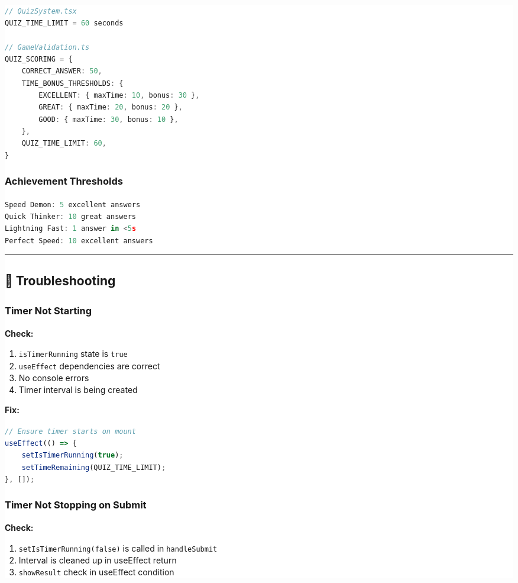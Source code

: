 ```typescript
// QuizSystem.tsx
QUIZ_TIME_LIMIT = 60 seconds

// GameValidation.ts
QUIZ_SCORING = {
    CORRECT_ANSWER: 50,
    TIME_BONUS_THRESHOLDS: {
        EXCELLENT: { maxTime: 10, bonus: 30 },
        GREAT: { maxTime: 20, bonus: 20 },
        GOOD: { maxTime: 30, bonus: 10 },
    },
    QUIZ_TIME_LIMIT: 60,
}
```

### Achievement Thresholds

```typescript
Speed Demon: 5 excellent answers
Quick Thinker: 10 great answers
Lightning Fast: 1 answer in <5s
Perfect Speed: 10 excellent answers
```

---

## 🐛 Troubleshooting

### Timer Not Starting

**Check:**

1. `isTimerRunning` state is `true`
2. `useEffect` dependencies are correct
3. No console errors
4. Timer interval is being created

**Fix:**

```typescript
// Ensure timer starts on mount
useEffect(() => {
    setIsTimerRunning(true);
    setTimeRemaining(QUIZ_TIME_LIMIT);
}, []);
```

### Timer Not Stopping on Submit

**Check:**

1. `setIsTimerRunning(false)` is called in `handleSubmit`
2. Interval is cleaned up in useEffect return
3. `showResult` check in useEffect condition
